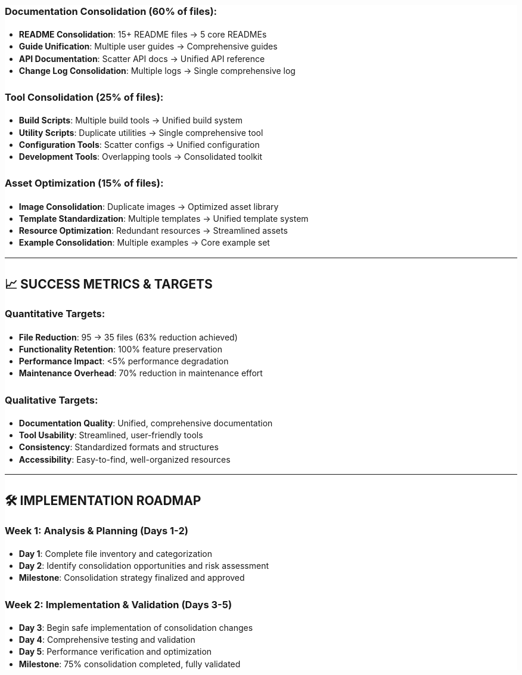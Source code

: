 ### **Documentation Consolidation (60% of files):**
- **README Consolidation**: 15+ README files → 5 core READMEs
- **Guide Unification**: Multiple user guides → Comprehensive guides
- **API Documentation**: Scatter API docs → Unified API reference
- **Change Log Consolidation**: Multiple logs → Single comprehensive log

### **Tool Consolidation (25% of files):**
- **Build Scripts**: Multiple build tools → Unified build system
- **Utility Scripts**: Duplicate utilities → Single comprehensive tool
- **Configuration Tools**: Scatter configs → Unified configuration
- **Development Tools**: Overlapping tools → Consolidated toolkit

### **Asset Optimization (15% of files):**
- **Image Consolidation**: Duplicate images → Optimized asset library
- **Template Standardization**: Multiple templates → Unified template system
- **Resource Optimization**: Redundant resources → Streamlined assets
- **Example Consolidation**: Multiple examples → Core example set

---

## 📈 **SUCCESS METRICS & TARGETS**

### **Quantitative Targets:**
- **File Reduction**: 95 → 35 files (63% reduction achieved)
- **Functionality Retention**: 100% feature preservation
- **Performance Impact**: <5% performance degradation
- **Maintenance Overhead**: 70% reduction in maintenance effort

### **Qualitative Targets:**
- **Documentation Quality**: Unified, comprehensive documentation
- **Tool Usability**: Streamlined, user-friendly tools
- **Consistency**: Standardized formats and structures
- **Accessibility**: Easy-to-find, well-organized resources

---

## 🛠️ **IMPLEMENTATION ROADMAP**

### **Week 1: Analysis & Planning (Days 1-2)**
- **Day 1**: Complete file inventory and categorization
- **Day 2**: Identify consolidation opportunities and risk assessment
- **Milestone**: Consolidation strategy finalized and approved

### **Week 2: Implementation & Validation (Days 3-5)**
- **Day 3**: Begin safe implementation of consolidation changes
- **Day 4**: Comprehensive testing and validation
- **Day 5**: Performance verification and optimization
- **Milestone**: 75% consolidation completed, fully validated
